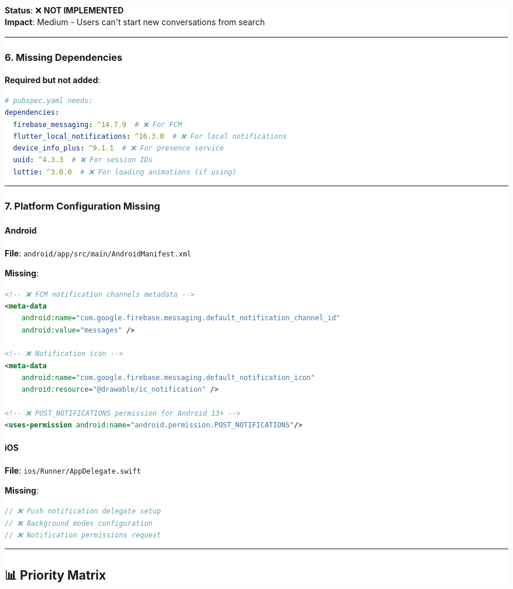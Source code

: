 **Status**: ❌ **NOT IMPLEMENTED**  
**Impact**: Medium - Users can't start new conversations from search

---

### **6. Missing Dependencies**

**Required but not added**:
```yaml
# pubspec.yaml needs:
dependencies:
  firebase_messaging: ^14.7.9  # ❌ For FCM
  flutter_local_notifications: ^16.3.0  # ❌ For local notifications
  device_info_plus: ^9.1.1  # ❌ For presence service
  uuid: ^4.3.3  # ❌ For session IDs
  lottie: ^3.0.0  # ❌ For loading animations (if using)
```

---

### **7. Platform Configuration Missing**

#### **Android**
**File**: `android/app/src/main/AndroidManifest.xml`

**Missing**:
```xml
<!-- ❌ FCM notification channels metadata -->
<meta-data
    android:name="com.google.firebase.messaging.default_notification_channel_id"
    android:value="messages" />

<!-- ❌ Notification icon -->
<meta-data
    android:name="com.google.firebase.messaging.default_notification_icon"
    android:resource="@drawable/ic_notification" />

<!-- ❌ POST_NOTIFICATIONS permission for Android 13+ -->
<uses-permission android:name="android.permission.POST_NOTIFICATIONS"/>
```

#### **iOS**
**File**: `ios/Runner/AppDelegate.swift`

**Missing**:
```swift
// ❌ Push notification delegate setup
// ❌ Background modes configuration
// ❌ Notification permissions request
```

---

## 📊 **Priority Matrix**
